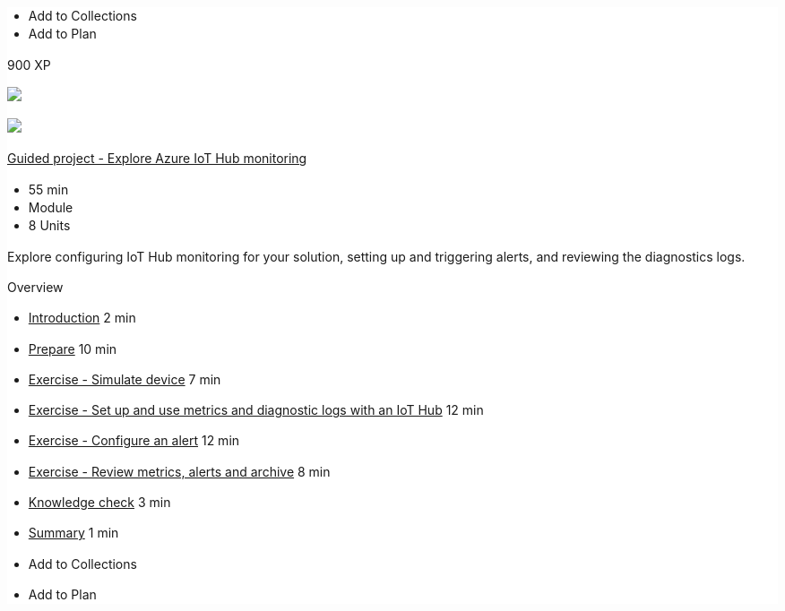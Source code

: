 

* Add to Collections
* Add to Plan

900 XP

[![](https://learn.microsoft.com/en-us/training/achievements/iot-hub-monitoring.svg)](https://learn.microsoft.com/en-us/training/modules/explore-iot-hub-monitoring/)

![](https://learn.microsoft.com/en-us/training/achievements/iot-hub-monitoring.svg)

[Guided project - Explore Azure IoT Hub monitoring](https://learn.microsoft.com/en-us/training/modules/explore-iot-hub-monitoring/)

* 55 min
* Module
* 8 Units

Explore configuring IoT Hub monitoring for your solution, setting up and triggering alerts, and reviewing the diagnostics logs.

Overview

* [Introduction](https://learn.microsoft.com/en-us/training/modules/explore-iot-hub-monitoring/1-introduction/?ns-enrollment-type=learningpath\&ns-enrollment-id=learn.iot.manage-monitor-devices-iot-hub-azure-monitor) 2 min
* [Prepare](https://learn.microsoft.com/en-us/training/modules/explore-iot-hub-monitoring/2-prepare/?ns-enrollment-type=learningpath\&ns-enrollment-id=learn.iot.manage-monitor-devices-iot-hub-azure-monitor) 10 min
* [Exercise - Simulate device](https://learn.microsoft.com/en-us/training/modules/explore-iot-hub-monitoring/3-exercise-simulate-device/?ns-enrollment-type=learningpath\&ns-enrollment-id=learn.iot.manage-monitor-devices-iot-hub-azure-monitor) 7 min
* [Exercise - Set up and use metrics and diagnostic logs with an IoT Hub](https://learn.microsoft.com/en-us/training/modules/explore-iot-hub-monitoring/4-exercise-setup-use-metrics-diagnostic-logs-iot-hub/?ns-enrollment-type=learningpath\&ns-enrollment-id=learn.iot.manage-monitor-devices-iot-hub-azure-monitor) 12 min
* [Exercise - Configure an alert](https://learn.microsoft.com/en-us/training/modules/explore-iot-hub-monitoring/5-exercise-configure-an-alert/?ns-enrollment-type=learningpath\&ns-enrollment-id=learn.iot.manage-monitor-devices-iot-hub-azure-monitor) 12 min
* [Exercise - Review metrics, alerts and archive](https://learn.microsoft.com/en-us/training/modules/explore-iot-hub-monitoring/6-exercise-review-metrics-alerts-archive/?ns-enrollment-type=learningpath\&ns-enrollment-id=learn.iot.manage-monitor-devices-iot-hub-azure-monitor) 8 min
* [Knowledge check](https://learn.microsoft.com/en-us/training/modules/explore-iot-hub-monitoring/7-knowledge-check/?ns-enrollment-type=learningpath\&ns-enrollment-id=learn.iot.manage-monitor-devices-iot-hub-azure-monitor) 3 min
* [Summary](https://learn.microsoft.com/en-us/training/modules/explore-iot-hub-monitoring/8-summary/?ns-enrollment-type=learningpath\&ns-enrollment-id=learn.iot.manage-monitor-devices-iot-hub-azure-monitor) 1 min



* Add to Collections
* Add to Plan
